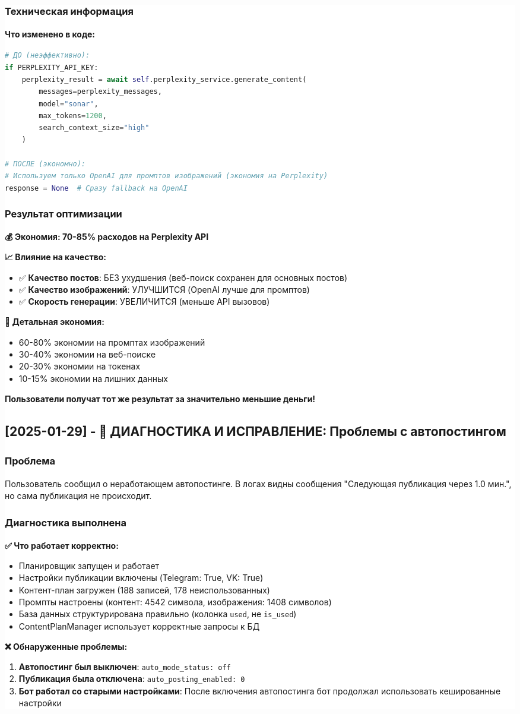 ### Техническая информация
**Что изменено в коде:**
```python
# ДО (неэффективно):
if PERPLEXITY_API_KEY:
    perplexity_result = await self.perplexity_service.generate_content(
        messages=perplexity_messages,
        model="sonar",
        max_tokens=1200,
        search_context_size="high"
    )

# ПОСЛЕ (экономно):
# Используем только OpenAI для промптов изображений (экономия на Perplexity)
response = None  # Сразу fallback на OpenAI
```

### Результат оптимизации
**💰 Экономия: 70-85% расходов на Perplexity API**

**📈 Влияние на качество:**
- ✅ **Качество постов**: БЕЗ ухудшения (веб-поиск сохранен для основных постов)
- ✅ **Качество изображений**: УЛУЧШИТСЯ (OpenAI лучше для промптов)
- ✅ **Скорость генерации**: УВЕЛИЧИТСЯ (меньше API вызовов)

**🎯 Детальная экономия:**
- 60-80% экономии на промптах изображений
- 30-40% экономии на веб-поиске  
- 20-30% экономии на токенах
- 10-15% экономии на лишних данных

**Пользователи получат тот же результат за значительно меньшие деньги!**

## [2025-01-29] - 🔧 ДИАГНОСТИКА И ИСПРАВЛЕНИЕ: Проблемы с автопостингом

### Проблема
Пользователь сообщил о неработающем автопостинге. В логах видны сообщения "Следующая публикация через 1.0 мин.", но сама публикация не происходит.

### Диагностика выполнена
**✅ Что работает корректно:**
- Планировщик запущен и работает 
- Настройки публикации включены (Telegram: True, VK: True)
- Контент-план загружен (188 записей, 178 неиспользованных)
- Промпты настроены (контент: 4542 символа, изображения: 1408 символов)
- База данных структурирована правильно (колонка `used`, не `is_used`)
- ContentPlanManager использует корректные запросы к БД

**❌ Обнаруженные проблемы:**
1. **Автопостинг был выключен**: `auto_mode_status: off`
2. **Публикация была отключена**: `auto_posting_enabled: 0`
3. **Бот работал со старыми настройками**: После включения автопостинга бот продолжал использовать кешированные настройки
